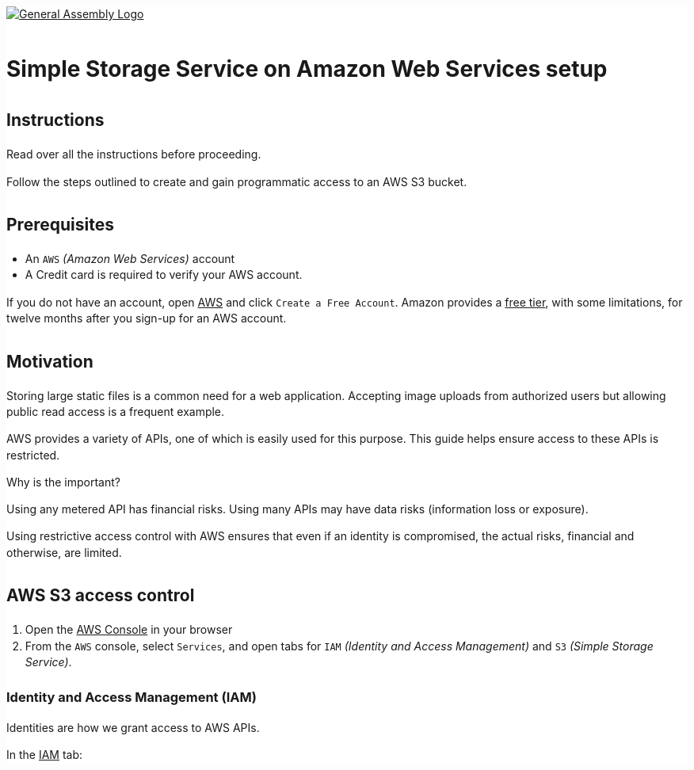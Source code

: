 [![General Assembly Logo](https://camo.githubusercontent.com/1a91b05b8f4d44b5bbfb83abac2b0996d8e26c92/687474703a2f2f692e696d6775722e636f6d2f6b6538555354712e706e67)](https://generalassemb.ly/education/web-development-immersive)

# Simple Storage Service on Amazon Web Services setup

## Instructions

Read over all the instructions before proceeding.

Follow the steps outlined to create and gain programmatic access to an AWS S3
 bucket.

## Prerequisites

-   An `AWS` _(Amazon Web Services)_ account
-   A Credit card is required to verify your AWS account.

If you do not have an account, open [AWS](https://aws.amazon.com/) and click
 `Create a Free Account`.
Amazon provides a [free tier](http://aws.amazon.com/free/),
 with some limitations, for twelve months after you sign-up for an AWS account.

## Motivation

Storing large static files is a common need for a web application.
Accepting image uploads from authorized users but allowing public read access is
 a frequent example.

AWS provides a variety of APIs, one of which is easily used for this purpose.
This guide helps ensure access to these APIs is restricted.

Why is the important?

Using any metered API has financial risks.  Using many APIs may have data risks
 (information loss or exposure).

Using restrictive access control with AWS ensures that even if an identity is
 compromised, the actual risks, financial and otherwise, are limited.

## AWS S3 access control

1.  Open the [AWS Console](https://console.aws.amazon.com/console/) in your
 browser
2.  From the `AWS` console, select `Services`, and open tabs for
 `IAM` _(Identity and Access Management)_ and `S3` _(Simple Storage Service)_.

### Identity and Access Management (IAM)

Identities are how we grant access to AWS APIs.

In the [IAM](https://console.aws.amazon.com/iam) tab:

